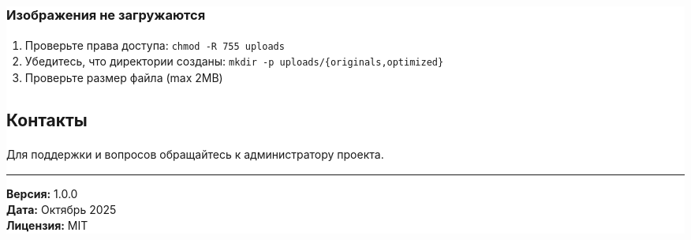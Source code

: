 ### Изображения не загружаются

1. Проверьте права доступа: `chmod -R 755 uploads`
2. Убедитесь, что директории созданы: `mkdir -p uploads/{originals,optimized}`
3. Проверьте размер файла (max 2MB)

## Контакты

Для поддержки и вопросов обращайтесь к администратору проекта.

---

**Версия:** 1.0.0  
**Дата:** Октябрь 2025  
**Лицензия:** MIT

